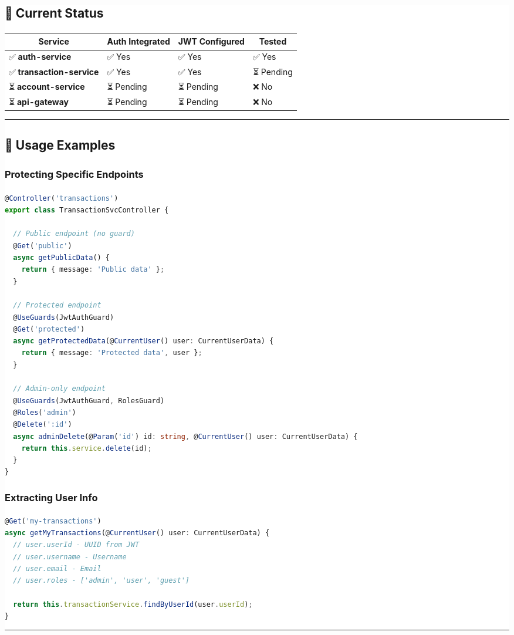 
## 🎯 Current Status

| Service | Auth Integrated | JWT Configured | Tested |
|---------|----------------|----------------|--------|
| ✅ **auth-service** | ✅ Yes | ✅ Yes | ✅ Yes |
| ✅ **transaction-service** | ✅ Yes | ✅ Yes | ⏳ Pending |
| ⏳ **account-service** | ⏳ Pending | ⏳ Pending | ❌ No |
| ⏳ **api-gateway** | ⏳ Pending | ⏳ Pending | ❌ No |

---

## 📖 Usage Examples

### Protecting Specific Endpoints
```typescript
@Controller('transactions')
export class TransactionSvcController {
  
  // Public endpoint (no guard)
  @Get('public')
  async getPublicData() {
    return { message: 'Public data' };
  }
  
  // Protected endpoint
  @UseGuards(JwtAuthGuard)
  @Get('protected')
  async getProtectedData(@CurrentUser() user: CurrentUserData) {
    return { message: 'Protected data', user };
  }
  
  // Admin-only endpoint
  @UseGuards(JwtAuthGuard, RolesGuard)
  @Roles('admin')
  @Delete(':id')
  async adminDelete(@Param('id') id: string, @CurrentUser() user: CurrentUserData) {
    return this.service.delete(id);
  }
}
```

### Extracting User Info
```typescript
@Get('my-transactions')
async getMyTransactions(@CurrentUser() user: CurrentUserData) {
  // user.userId - UUID from JWT
  // user.username - Username
  // user.email - Email
  // user.roles - ['admin', 'user', 'guest']
  
  return this.transactionService.findByUserId(user.userId);
}
```

---